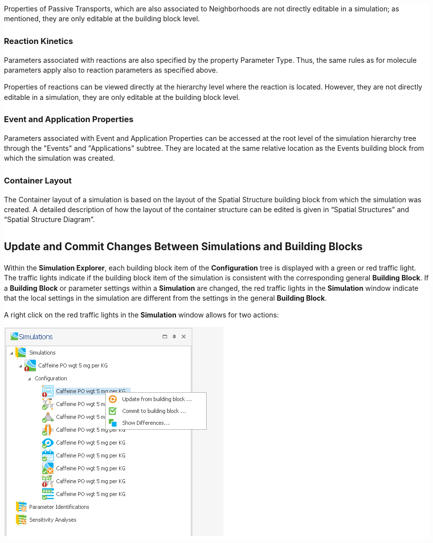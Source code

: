 Properties of Passive Transports, which are also associated to Neighborhoods are not directly editable in a simulation; as mentioned, they are only editable at the building block level.

### Reaction Kinetics‌

Parameters associated with reactions are also specified by the property Parameter Type. Thus, the same rules as for molecule parameters apply also to reaction parameters as specified above.

Properties of reactions can be viewed directly at the hierarchy level where the reaction is located. However, they are not directly editable in a simulation, they are only editable at the building block level.

### Event and Application Properties‌

Parameters associated with Event and Application Properties can be accessed at the root level of the simulation hierarchy tree through the "Events" and "Applications" subtree. They are located at the same relative location as the Events building block from which the simulation was created.

### Container Layout‌

The Container layout of a simulation is based on the layout of the Spatial Structure building block from which the simulation was created. A detailed description of how the layout of the container structure can be edited is given in “Spatial Structures” and “Spatial Structure Diagram”.

## Update and Commit Changes Between Simulations and Building Blocks‌

Within the **Simulation Explorer**, each building block item of the **Configuration** tree is displayed with a green or red traffic light. The traffic lights indicate if the building block item of the simulation is consistent with the corresponding general **Building Block**. If a **Building Block** or parameter settings within a **Simulation** are changed, the red traffic lights in the **Simulation** window indicate that the local settings in the simulation are different from the settings in the general **Building Block**.

A right click on the red traffic lights in the **Simulation** window allows for two actions:

![Image](../../.gitbook/assets/MoBi_UpdateCommit.png)
